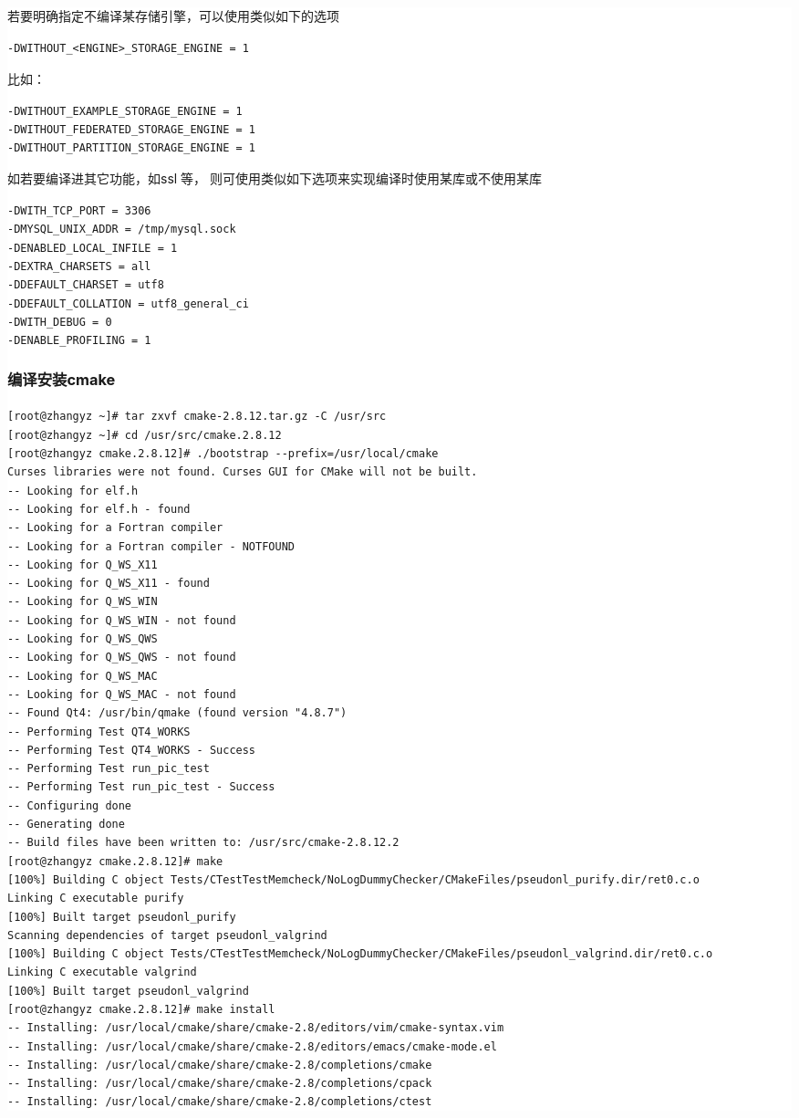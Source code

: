 若要明确指定不编译某存储引擎，可以使用类似如下的选项
```shell
-DWITHOUT_<ENGINE>_STORAGE_ENGINE = 1
```
比如：
```shell
-DWITHOUT_EXAMPLE_STORAGE_ENGINE = 1
-DWITHOUT_FEDERATED_STORAGE_ENGINE = 1
-DWITHOUT_PARTITION_STORAGE_ENGINE = 1
```

如若要编译进其它功能，如ssl 等， 则可使用类似如下选项来实现编译时使用某库或不使用某库
```shell
-DWITH_TCP_PORT = 3306
-DMYSQL_UNIX_ADDR = /tmp/mysql.sock
-DENABLED_LOCAL_INFILE = 1
-DEXTRA_CHARSETS = all
-DDEFAULT_CHARSET = utf8
-DDEFAULT_COLLATION = utf8_general_ci
-DWITH_DEBUG = 0
-DENABLE_PROFILING = 1
```

### 编译安装cmake
```shell
[root@zhangyz ~]# tar zxvf cmake-2.8.12.tar.gz -C /usr/src
[root@zhangyz ~]# cd /usr/src/cmake.2.8.12
[root@zhangyz cmake.2.8.12]# ./bootstrap --prefix=/usr/local/cmake 
Curses libraries were not found. Curses GUI for CMake will not be built.
-- Looking for elf.h
-- Looking for elf.h - found
-- Looking for a Fortran compiler
-- Looking for a Fortran compiler - NOTFOUND
-- Looking for Q_WS_X11
-- Looking for Q_WS_X11 - found
-- Looking for Q_WS_WIN
-- Looking for Q_WS_WIN - not found
-- Looking for Q_WS_QWS
-- Looking for Q_WS_QWS - not found
-- Looking for Q_WS_MAC
-- Looking for Q_WS_MAC - not found
-- Found Qt4: /usr/bin/qmake (found version "4.8.7") 
-- Performing Test QT4_WORKS
-- Performing Test QT4_WORKS - Success
-- Performing Test run_pic_test
-- Performing Test run_pic_test - Success
-- Configuring done
-- Generating done
-- Build files have been written to: /usr/src/cmake-2.8.12.2
[root@zhangyz cmake.2.8.12]# make 
[100%] Building C object Tests/CTestTestMemcheck/NoLogDummyChecker/CMakeFiles/pseudonl_purify.dir/ret0.c.o
Linking C executable purify
[100%] Built target pseudonl_purify
Scanning dependencies of target pseudonl_valgrind
[100%] Building C object Tests/CTestTestMemcheck/NoLogDummyChecker/CMakeFiles/pseudonl_valgrind.dir/ret0.c.o
Linking C executable valgrind
[100%] Built target pseudonl_valgrind
[root@zhangyz cmake.2.8.12]# make install
-- Installing: /usr/local/cmake/share/cmake-2.8/editors/vim/cmake-syntax.vim
-- Installing: /usr/local/cmake/share/cmake-2.8/editors/emacs/cmake-mode.el
-- Installing: /usr/local/cmake/share/cmake-2.8/completions/cmake
-- Installing: /usr/local/cmake/share/cmake-2.8/completions/cpack
-- Installing: /usr/local/cmake/share/cmake-2.8/completions/ctest
```